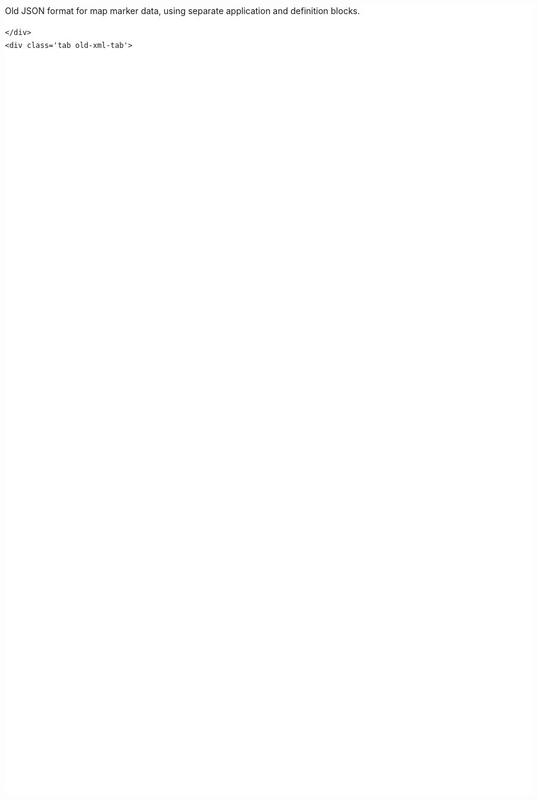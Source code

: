 
<p class='text-success'>Old JSON format for map marker data, using separate application and definition blocks.</p>

    </div>
    <div class='tab old-xml-tab'>
<pre><code class="language-html">
<map>
	<markers>
	    <shapes>
		     <shape id='myCustomShape'  type='circle' fillColor='FFFFFF,333333' fillPattern='radial'  showBorder='0' radius='4'/>
			  <shape id='newCustomShape'  type='circle' fillColor='FFFFFF,000099' fillPattern='radial'  showBorder='0' radius='3'/>
		 </shapes>
		<definition>
			<marker id='DM' x='347.89' y='295.62' label='Des Moines'  />
			<marker id='01' x='71.7' y='19.43' label='Rock Rapids' labelPos='left'  />
			<marker id='02' x='117.73' y='26.59' label='Sibley' labelPos='right'  />
			<marker id='03' x='187.29' y='22.5' label='Spirit Lake' labelPos='bottom'  />
			<marker id='04' x='224.12' y='17.38' label='Estherville' labelPos='right'  />
			<marker id='05' x='347.89' y='38.87' label='Forest City'  />
			<marker id='06' x='82.95' y='80.81' label='Orange City' labelPos='left'  />
			<marker id='07' x='122.85' y='76.71' label='Primghar'  />
			<marker id='08' x='177.06' y='57.28' label='Spencer' labelPos='right'  />
			<marker id='09' x='231.28' y='72.62' label='Emmetsburg' labelPos='right'  />
			<marker id='10' x='283.45' y='78.76' label='Algona' labelPos='bottom'  />
			<marker id='11' x='353' y='65.46' label='Garner' labelPos='left'  />
			<marker id='12' x='392.9' y='58.3' label='Mason City' labelPos='right'  />
			<marker id='13' x='456.32' y='78.76' label='Charles City' labelPos='left'  />
			<marker id='14' x='401.08' y='16.36' label='Northwood' labelPos='right'  />
			<marker id='15' x='452.23' y='37.84' label='Osage' labelPos='right'  />
			<marker id='16' x='516.67' y='25.57' label='Cresco'  />
			<marker id='17' x='554.52' y='40.91' label='Decorah'  />
			<marker id='18' x='597.48' y='41.93' label='Waukon' labelPos='right'  />
			<marker id='19' x='502.35' y='71.6' label='New Hampton'  />
			<marker id='20' x='554.52' y='85.92' label='West Union'  />
			<marker id='21' x='596.46' y='103.31' label='Elkader'  />
			<marker id='22' x='477.8' y='127.86' label='Waverly' labelPos='right'  />
			<marker id='23' x='436.88' y='115.58' label='Allison'  />
			<marker id='24' x='384.71' y='123.77' label='Hampton'  />
			<marker id='25' x='326.41' y='115.58' label='Clarion'  />
			<marker id='26' x='289.58' y='126.84' label='Dakota City' labelPos='bottom'  />
			<marker id='27' x='225.14' y='118.65' label='Pocahontas' labelPos='right'  />
			<marker id='28' x='181.15' y='139.11' label='Storm Lake'  />
			<marker id='29' x='132.05' y='116.61' label='Cherokee'  />
			<marker id='30' x='76.82' y='105.36' label='Le Mars' labelPos='left'  />
			<marker id='31' x='33.85' y='160.59' label='Sioux City' labelPos='right'  />
			<marker id='32' x='137.17' y='189.23' label='Ida Grove'  />
			<marker id='33' x='186.27' y='169.8' label='Sac City'  />
			<marker id='34' x='242.53' y='176.96' label='Rockwell City' labelPos='right'  />
			<marker id='35' x='288.56' y='155.48' label='Fort Dodge' labelPos='left'  />
			<marker id='36' x='329.48' y='167.75' label='Webster City' labelPos='right'  />
			<marker id='37' x='399.03' y='182.07' label='Eldora' labelPos='left'  />
			<marker id='38' x='444.04' y='180.03' label='Grundy Center' labelPos='bottom'  />
			<marker id='39' x='493.14' y='162.64' label='Waterloo' labelPos='left'  />
			<marker id='40' x='475.75' y='148.32' label='Cedar Falls' labelPos='left'  />
			<marker id='41' x='548.38' y='162.64' label='Independence'  />
			<marker id='42' x='604.64' y='154.46' label='Manchester' labelPos='bottom'  />
			<marker id='43' x='682.38' y='159.57' label='Dubuque' labelPos='left'  />
			<marker id='44' x='434.84' y='236.29' label='Marshelltown'  />
			<marker id='45' x='469.62' y='235.27' label='Toleda' labelPos='right'  />
			<marker id='46' x='469.62' y='245.5' label='Tama' labelPos='left'  />
			<marker id='47' x='537.13' y='206.62' label='Vinton' labelPos='right'  />